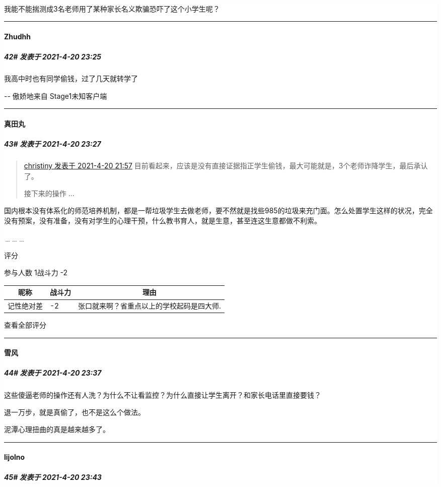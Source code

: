 我能不能揣测成3名老师用了某种家长名义欺骗恐吓了这个小学生呢？


-----

####  Zhudhh  
##### 42#       发表于 2021-4-20 23:25


我高中时也有同学偷钱，过了几天就转学了

 -- 傲娇地来自 Stage1未知客户端


-----

####  真田丸  
##### 43#       发表于 2021-4-20 23:27


<blockquote><a href="httphttps://bbs.saraba1st.com/2b/forum.php?mod=redirect&amp;goto=findpost&amp;pid=51004419&amp;ptid=2000098" target="_blank">christiny 发表于 2021-4-20 21:57</a>
目前看起来，应该是没有直接证据指正学生偷钱，最大可能就是，3个老师诈降学生，最后承认了。

接下来的操作 ...</blockquote>
国内根本没有体系化的师范培养机制，都是一帮垃圾学生去做老师，要不然就是找些985的垃圾来充门面。怎么处置学生这样的状况，完全没有预案，没有准备，没有对学生的心理干预，什么教书育人，就是生意，甚至连这生意都做不利索。


﹍﹍﹍

评分


 参与人数 1战斗力 -2

|昵称|战斗力|理由|
|----|---|---|
| 记性绝对差|-2|张口就来啊？省重点以上的学校起码是四大师.|


查看全部评分


-----

####  雪风  
##### 44#       发表于 2021-4-20 23:37


这些傻逼老师的操作还有人洗？为什么不让看监控？为什么直接让学生离开？和家长电话里直接要钱？

退一万步，就是真偷了，也不是这么个做法。

泥潭心理扭曲的真是越来越多了。


-----

####  lijolno  
##### 45#       发表于 2021-4-20 23:43
